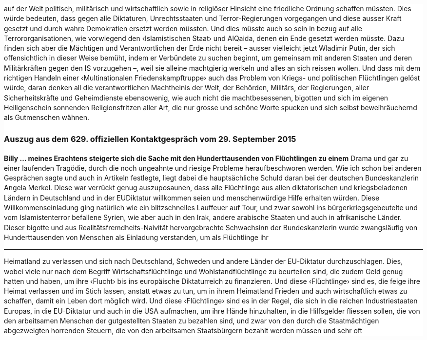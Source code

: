 auf der Welt politisch, militärisch und wirtschaftlich sowie in religiöser Hinsicht eine friedliche Ordnung
schaffen müssten. Dies würde bedeuten, dass gegen alle Diktaturen, Unrechtsstaaten und Terror-Regierungen
vorgegangen und diese ausser Kraft gesetzt und durch wahre Demokratien ersetzt werden müssten. Und dies
müsste auch so sein in bezug auf alle Terrororganisationen, wie vorwiegend den ‹Islamistischen Staat› und AlQaida, denen ein Ende gesetzt werden müsste. Dazu finden sich aber die Mächtigen und Verantwortlichen der
Erde nicht bereit – ausser vielleicht jetzt Wladimir Putin, der sich offensichtlich in dieser Weise bemüht, indem
er Verbündete zu suchen beginnt, um gemeinsam mit anderen Staaten und deren Militärkräften gegen den IS
vorzugehen –, weil sie alleine machtgierig werkeln und alles an sich reissen wollen. Und dass mit dem richtigen
Handeln einer ‹Multinationalen Friedenskampftruppe› auch das Problem von Kriegs- und politischen Flüchtlingen gelöst würde, daran denken all die verantwortlichen Machtheinis der Welt, der Behörden, Militärs, der
Regierungen, aller Sicherheitskräfte und Geheimdienste ebensowenig, wie auch nicht die machtbesessenen,
bigotten und sich im eigenen Heiligenschein sonnenden Religionsfritzen aller Art, die nur grosse und schöne
Worte spucken und sich selbst beweihräuchernd als Gutmenschen wähnen.

### Auszug aus dem 629. offiziellen Kontaktgespräch vom 29. September 2015
**Billy       … meines Erachtens steigerte sich die Sache mit den Hunderttausenden von Flüchtlingen zu einem**
Drama und gar zu einer laufenden Tragödie, durch die noch ungeahnte und riesige Probleme heraufbeschworen
werden. Wie ich schon bei anderen Gesprächen sagte und auch in Artikeln festlegte, liegt dabei die hauptsächliche Schuld daran bei der deutschen Bundeskanzlerin Angela Merkel. Diese war verrückt genug auszuposaunen, dass alle Flüchtlinge aus allen diktatorischen und kriegsbeladenen Ländern in Deutschland und in der EUDiktatur willkommen seien und menschenwürdige Hilfe erhalten würden. Diese Willkommenseinladung ging
natürlich wie ein blitzschnelles Lauffeuer auf Tour, und zwar sowohl ins bürgerkriegsgebeutelte und vom
Islamistenterror befallene Syrien, wie aber auch in den Irak, andere arabische Staaten und auch in afrikanische
Länder. Dieser bigotte und aus Realitätsfremdheits-Naivität hervorgebrachte Schwachsinn der Bundeskanzlerin
wurde zwangsläufig von Hunderttausenden von Menschen als Einladung verstanden, um als Flüchtlinge ihr


-----

Heimatland zu verlassen und sich nach Deutschland, Schweden und andere Länder der EU-Diktatur durchzuschlagen. Dies, wobei viele nur nach dem Begriff Wirtschaftsflüchtlinge und Wohlstandflüchtlinge zu beurteilen
sind, die zudem Geld genug hatten und haben, um ihre ‹Flucht› bis ins europäische Diktaturreich zu finanzieren.
Und diese ‹Flüchtlinge› sind es, die feige ihre Heimat verlassen und im Stich lassen, anstatt etwas zu tun, um in
ihrem Heimatland Frieden und auch wirtschaftlich etwas zu schaffen, damit ein Leben dort möglich wird. Und
diese ‹Flüchtlinge› sind es in der Regel, die sich in die reichen Industriestaaten Europas, in die EU-Diktatur und
auch in die USA aufmachen, um ihre Hände hinzuhalten, in die Hilfsgelder fliessen sollen, die von den arbeitsamen Menschen der gutgestellten Staaten zu bezahlen sind, und zwar von den durch die Staatmächtigen abgezweigten horrenden Steuern, die von den arbeitsamen Staatsbürgern bezahlt werden müssen und sehr oft